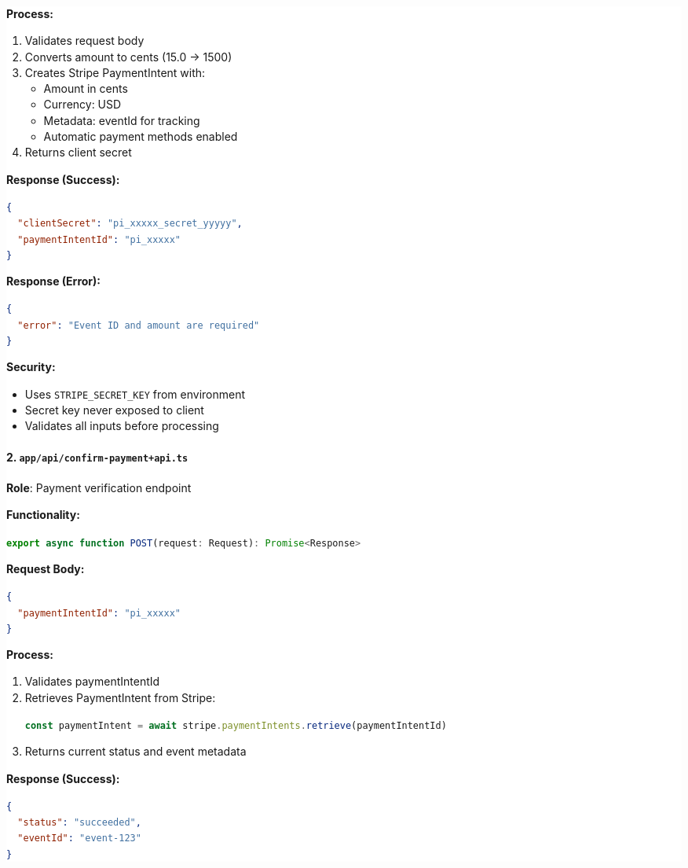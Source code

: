 **Process:**
1. Validates request body
2. Converts amount to cents (15.0 → 1500)
3. Creates Stripe PaymentIntent with:
   - Amount in cents
   - Currency: USD
   - Metadata: eventId for tracking
   - Automatic payment methods enabled
4. Returns client secret

**Response (Success):**
```json
{
  "clientSecret": "pi_xxxxx_secret_yyyyy",
  "paymentIntentId": "pi_xxxxx"
}
```

**Response (Error):**
```json
{
  "error": "Event ID and amount are required"
}
```

**Security:**
- Uses `STRIPE_SECRET_KEY` from environment
- Secret key never exposed to client
- Validates all inputs before processing

#### 2. `app/api/confirm-payment+api.ts`
**Role**: Payment verification endpoint

**Functionality:**
```typescript
export async function POST(request: Request): Promise<Response>
```

**Request Body:**
```json
{
  "paymentIntentId": "pi_xxxxx"
}
```

**Process:**
1. Validates paymentIntentId
2. Retrieves PaymentIntent from Stripe:
   ```typescript
   const paymentIntent = await stripe.paymentIntents.retrieve(paymentIntentId)
   ```
3. Returns current status and event metadata

**Response (Success):**
```json
{
  "status": "succeeded",
  "eventId": "event-123"
}
```
